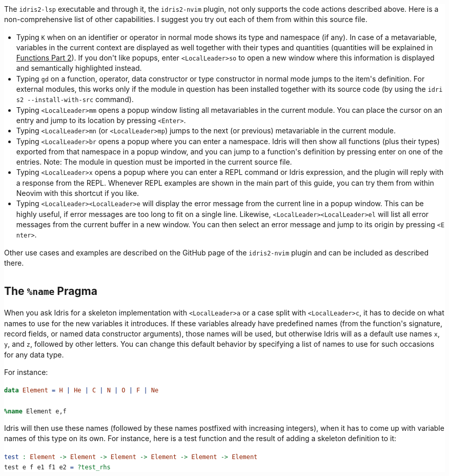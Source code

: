 The `idris2-lsp` executable and through it, the `idris2-nvim` plugin, not only supports the code actions described above. Here is a non-comprehensive list of other capabilities. I suggest you try out each of them from within this source file.

- Typing `K` when on an identifier or operator in normal mode shows its type and namespace (if any). In case of a metavariable, variables in the current context are displayed as well together with their types and quantities (quantities will be explained in [Functions Part 2](../Tutorial/Functions2.md)). If you don't like popups, enter `<LocalLeader>so` to open a new window where this information is displayed and semantically highlighted instead.
- Typing `gd` on a function, operator, data constructor or type constructor in normal mode jumps to the item's definition. For external modules, this works only if the module in question has been installed together with its source code (by using the `idris2 --install-with-src` command).
- Typing `<LocalLeader>mm` opens a popup window listing all metavariables in the current module. You can place the cursor on an entry and jump to its location by pressing `<Enter>`.
- Typing `<LocalLeader>mn` (or `<LocalLeader>mp`) jumps to the next (or previous) metavariable in the current module.
- Typing `<LocalLeader>br` opens a popup where you can enter a namespace. Idris will then show all functions (plus their types) exported from that namespace in a popup window, and you can jump to a function's definition by pressing enter on one of the entries. Note: The module in question must be imported in the current source file.
- Typing `<LocalLeader>x` opens a popup where you can enter a REPL command or Idris expression, and the plugin will reply with a response from the REPL. Whenever REPL examples are shown in the main part of this guide, you can try them from within Neovim with this shortcut if you like.
- Typing `<LocalLeader><LocalLeader>e` will display the error message from the current line in a popup window. This can be highly useful, if error messages are too long to fit on a single line. Likewise, `<LocalLeader><LocalLeader>el` will list all error messages from the current buffer in a new window. You can then select an error message and jump to its origin by pressing `<Enter>`.

Other use cases and examples are described on the GitHub page of the `idris2-nvim` plugin and can be included as described there.

## The `%name` Pragma

When you ask Idris for a skeleton implementation with `<LocalLeader>a` or a case split with `<LocalLeader>c`, it has to decide on what names to use for the new variables it introduces. If these variables already have predefined names (from the function's signature, record fields, or named data constructor arguments), those names will be used, but otherwise Idris will as a default use names `x`, `y`, and `z`, followed by other letters. You can change this default behavior by specifying a list of names to use for such occasions for any data type.

For instance:

```idris
data Element = H | He | C | N | O | F | Ne

%name Element e,f
```

Idris will then use these names (followed by these names postfixed with increasing integers), when it has to come up with variable names of this type on its own. For instance, here is a test function and the result of adding a skeleton definition to it:

```idris
test : Element -> Element -> Element -> Element -> Element -> Element
test e f e1 f1 e2 = ?test_rhs
```

